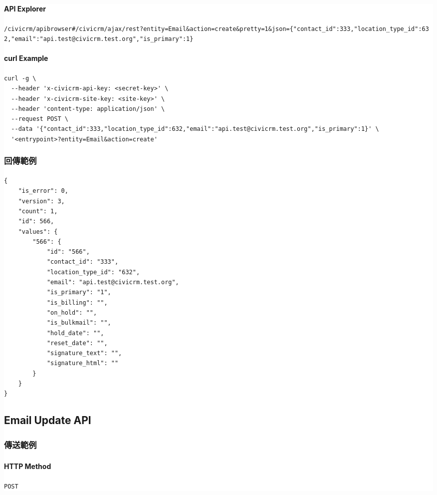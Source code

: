 #### API Explorer
```
/civicrm/apibrowser#/civicrm/ajax/rest?entity=Email&action=create&pretty=1&json={"contact_id":333,"location_type_id":632,"email":"api.test@civicrm.test.org","is_primary":1}
```

#### curl Example
```
curl -g \
  --header 'x-civicrm-api-key: <secret-key>' \
  --header 'x-civicrm-site-key: <site-key>' \ 
  --header 'content-type: application/json' \
  --request POST \
  --data '{"contact_id":333,"location_type_id":632,"email":"api.test@civicrm.test.org","is_primary":1}' \
  '<entrypoint>?entity=Email&action=create'
```

### 回傳範例
```
{
    "is_error": 0,
    "version": 3,
    "count": 1,
    "id": 566,
    "values": {
        "566": {
            "id": "566",
            "contact_id": "333",
            "location_type_id": "632",
            "email": "api.test@civicrm.test.org",
            "is_primary": "1",
            "is_billing": "",
            "on_hold": "",
            "is_bulkmail": "",
            "hold_date": "",
            "reset_date": "",
            "signature_text": "",
            "signature_html": ""
        }
    }
}
```

## Email Update API

### 傳送範例
#### HTTP Method
```
POST
```
